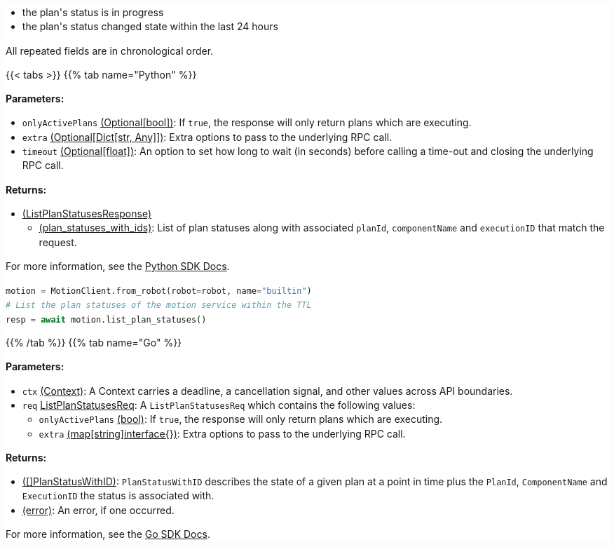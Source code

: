 - the plan's status is in progress
- the plan's status changed state within the last 24 hours

All repeated fields are in chronological order.

{{< tabs >}}
{{% tab name="Python" %}}

**Parameters:**

- `onlyActivePlans` [(Optional\[bool\])](https://docs.python.org/library/typing.html#typing.Optional): If `true`, the response will only return plans which are executing.
- `extra` [(Optional\[Dict\[str, Any\]\])](https://docs.python.org/library/typing.html#typing.Optional): Extra options to pass to the underlying RPC call.
- `timeout` [(Optional\[float\])](https://docs.python.org/library/typing.html#typing.Optional): An option to set how long to wait (in seconds) before calling a time-out and closing the underlying RPC call.

**Returns:**

- [(ListPlanStatusesResponse)](https://python.viam.dev/autoapi/viam/services/motion/index.html#viam.services.motion.ListPlanStatusesResponse)
  - [(plan_statuses_with_ids)](https://python.viam.dev/autoapi/viam/proto/service/motion/index.html#viam.proto.service.motion.ListPlanStatusesResponse.plan_statuses_with_ids): List of plan statuses along with associated `planId`, `componentName` and `executionID` that match the request.

For more information, see the [Python SDK Docs](https://python.viam.dev/autoapi/viam/services/motion/index.html#viam.services.motion.MotionClient.list_plan_statuses).

```python {class="line-numbers linkable-line-numbers"}
motion = MotionClient.from_robot(robot=robot, name="builtin")
# List the plan statuses of the motion service within the TTL
resp = await motion.list_plan_statuses()
```

{{% /tab %}}
{{% tab name="Go" %}}

**Parameters:**

- `ctx` [(Context)](https://pkg.go.dev/context): A Context carries a deadline, a cancellation signal, and other values across API boundaries.
- `req` [ListPlanStatusesReq](https://pkg.go.dev/go.viam.com/rdk/services/motion#ListPlanStatusesReq): A `ListPlanStatusesReq` which contains the following values:
  - `onlyActivePlans` [(bool)](https://pkg.go.dev/builtin#bool): If `true`, the response will only return plans which are executing.
  - `extra` [(map\[string\]interface{})](https://go.dev/blog/maps): Extra options to pass to the underlying RPC call.

**Returns:**

- [([]PlanStatusWithID)](https://pkg.go.dev/go.viam.com/rdk/services/motion#PlanStatusWithID): `PlanStatusWithID` describes the state of a given plan at a point in time plus the `PlanId`, `ComponentName` and `ExecutionID` the status is associated with.
- [(error)](https://pkg.go.dev/builtin#error): An error, if one occurred.

For more information, see the [Go SDK Docs](https://pkg.go.dev/go.viam.com/rdk/services/motion#Service).
